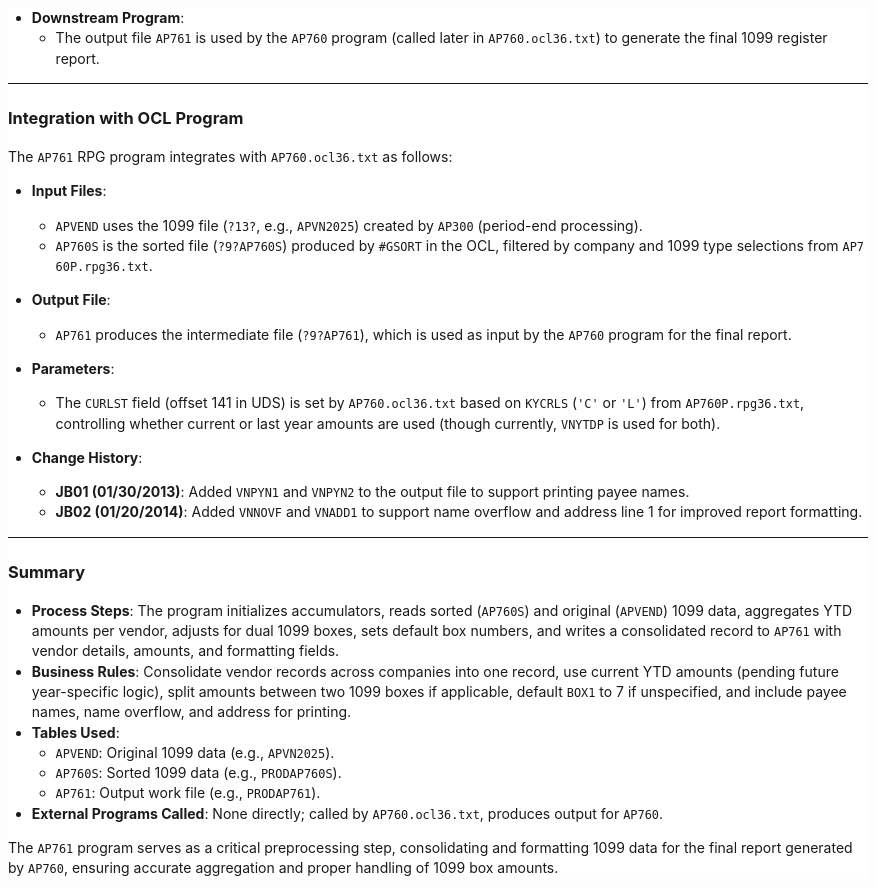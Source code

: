 - **Downstream Program**:
  - The output file `AP761` is used by the `AP760` program (called later in `AP760.ocl36.txt`) to generate the final 1099 register report.

---

### Integration with OCL Program

The `AP761` RPG program integrates with `AP760.ocl36.txt` as follows:

- **Input Files**:
  - `APVEND` uses the 1099 file (`?13?`, e.g., `APVN2025`) created by `AP300` (period-end processing).
  - `AP760S` is the sorted file (`?9?AP760S`) produced by `#GSORT` in the OCL, filtered by company and 1099 type selections from `AP760P.rpg36.txt`.

- **Output File**:
  - `AP761` produces the intermediate file (`?9?AP761`), which is used as input by the `AP760` program for the final report.

- **Parameters**:
  - The `CURLST` field (offset 141 in UDS) is set by `AP760.ocl36.txt` based on `KYCRLS` (`'C'` or `'L'`) from `AP760P.rpg36.txt`, controlling whether current or last year amounts are used (though currently, `VNYTDP` is used for both).

- **Change History**:
  - **JB01 (01/30/2013)**: Added `VNPYN1` and `VNPYN2` to the output file to support printing payee names.
  - **JB02 (01/20/2014)**: Added `VNNOVF` and `VNADD1` to support name overflow and address line 1 for improved report formatting.

---

### Summary

- **Process Steps**: The program initializes accumulators, reads sorted (`AP760S`) and original (`APVEND`) 1099 data, aggregates YTD amounts per vendor, adjusts for dual 1099 boxes, sets default box numbers, and writes a consolidated record to `AP761` with vendor details, amounts, and formatting fields.
- **Business Rules**: Consolidate vendor records across companies into one record, use current YTD amounts (pending future year-specific logic), split amounts between two 1099 boxes if applicable, default `BOX1` to 7 if unspecified, and include payee names, name overflow, and address for printing.
- **Tables Used**:
  - `APVEND`: Original 1099 data (e.g., `APVN2025`).
  - `AP760S`: Sorted 1099 data (e.g., `PRODAP760S`).
  - `AP761`: Output work file (e.g., `PRODAP761`).
- **External Programs Called**: None directly; called by `AP760.ocl36.txt`, produces output for `AP760`.

The `AP761` program serves as a critical preprocessing step, consolidating and formatting 1099 data for the final report generated by `AP760`, ensuring accurate aggregation and proper handling of 1099 box amounts.
